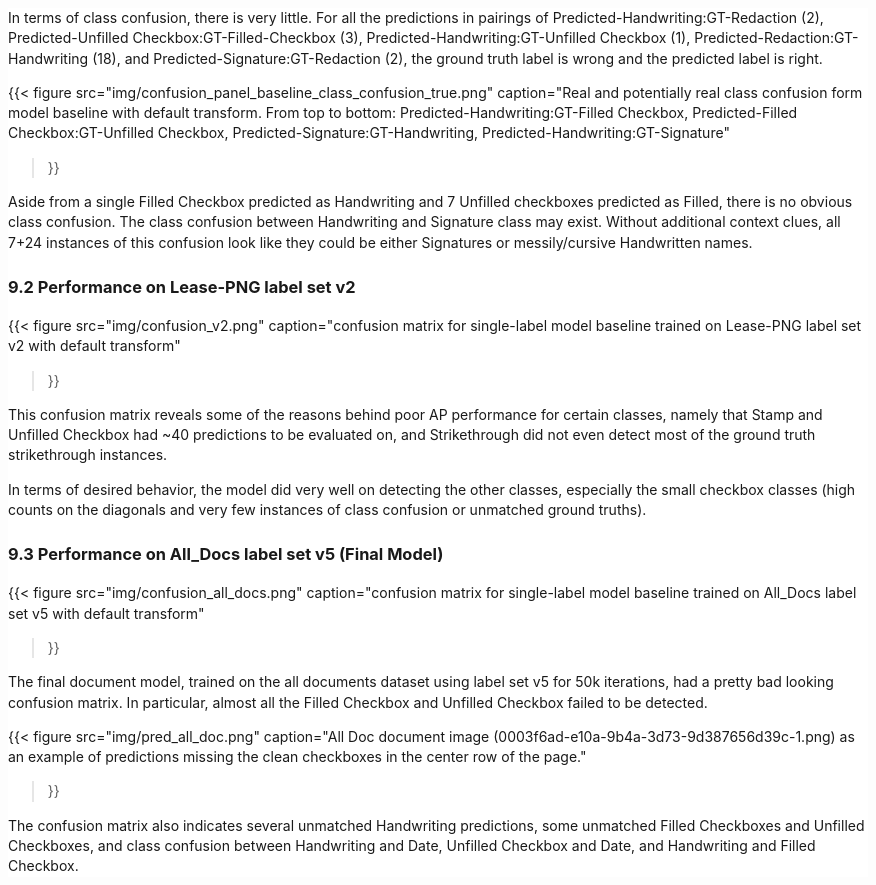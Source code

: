 In terms of class confusion, there is very little. For all the predictions in pairings of Predicted-Handwriting:GT-Redaction (2), Predicted-Unfilled Checkbox:GT-Filled-Checkbox (3), Predicted-Handwriting:GT-Unfilled Checkbox (1), Predicted-Redaction:GT-Handwriting (18), and Predicted-Signature:GT-Redaction (2), the ground truth label is wrong and the predicted label is right.

{{< figure 
src="img/confusion_panel_baseline_class_confusion_true.png"
caption="Real and potentially real class confusion form model baseline with default transform. From top to bottom: Predicted-Handwriting:GT-Filled Checkbox, Predicted-Filled Checkbox:GT-Unfilled Checkbox, Predicted-Signature:GT-Handwriting, Predicted-Handwriting:GT-Signature"
>}}

Aside from a single Filled Checkbox predicted as Handwriting and 7 Unfilled checkboxes predicted as Filled, there is no obvious class confusion. The class confusion between Handwriting and Signature class may exist. Without additional context clues, all 7+24 instances of this confusion look like they could be either Signatures or messily/cursive Handwritten names.

### 9.2 Performance on Lease-PNG label set v2

{{< figure 
src="img/confusion_v2.png"
caption="confusion matrix for single-label model baseline trained on Lease-PNG label set v2 with default transform"
>}}

This confusion matrix reveals some of the reasons behind poor AP performance for certain classes, namely that Stamp and Unfilled Checkbox had ~40 predictions to be evaluated on, and Strikethrough did not even detect most of the ground truth strikethrough instances.

In terms of desired behavior, the model did very well on detecting the other classes, especially the small checkbox classes (high counts on the diagonals and very few instances of class confusion or unmatched ground truths).

### 9.3 Performance on All_Docs label set v5 (Final Model)

{{< figure 
src="img/confusion_all_docs.png"
caption="confusion matrix for single-label model baseline trained on All_Docs label set v5 with default transform"
>}}

The final document model, trained on the all documents dataset using label set v5 for 50k iterations, had a pretty bad looking confusion matrix. In particular, almost all the Filled Checkbox and Unfilled Checkbox failed to be detected.

{{< figure 
src="img/pred_all_doc.png"
caption="All Doc document image (0003f6ad-e10a-9b4a-3d73-9d387656d39c-1.png) as an example of predictions missing the clean checkboxes in the center row of the page."
>}}

The confusion matrix also indicates several unmatched Handwriting predictions, some unmatched Filled Checkboxes and Unfilled Checkboxes, and class confusion between Handwriting and Date, Unfilled Checkbox and Date, and Handwriting and Filled Checkbox.
